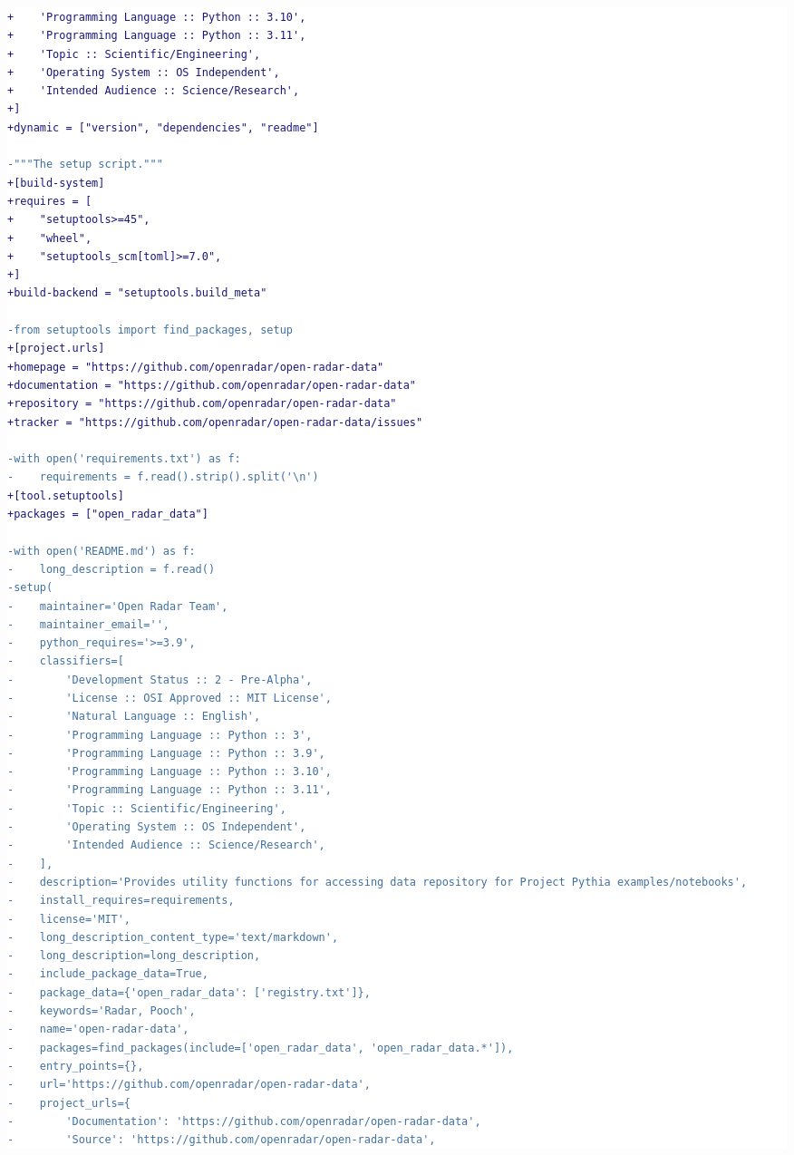 ```diff
+    'Programming Language :: Python :: 3.10',
+    'Programming Language :: Python :: 3.11',
+    'Topic :: Scientific/Engineering',
+    'Operating System :: OS Independent',
+    'Intended Audience :: Science/Research',
+]
+dynamic = ["version", "dependencies", "readme"]
 
-"""The setup script."""
+[build-system]
+requires = [
+    "setuptools>=45",
+    "wheel",
+    "setuptools_scm[toml]>=7.0",
+]
+build-backend = "setuptools.build_meta"
 
-from setuptools import find_packages, setup
+[project.urls]
+homepage = "https://github.com/openradar/open-radar-data"
+documentation = "https://github.com/openradar/open-radar-data"
+repository = "https://github.com/openradar/open-radar-data"
+tracker = "https://github.com/openradar/open-radar-data/issues"
 
-with open('requirements.txt') as f:
-    requirements = f.read().strip().split('\n')
+[tool.setuptools]
+packages = ["open_radar_data"]
 
-with open('README.md') as f:
-    long_description = f.read()
-setup(
-    maintainer='Open Radar Team',
-    maintainer_email='',
-    python_requires='>=3.9',
-    classifiers=[
-        'Development Status :: 2 - Pre-Alpha',
-        'License :: OSI Approved :: MIT License',
-        'Natural Language :: English',
-        'Programming Language :: Python :: 3',
-        'Programming Language :: Python :: 3.9',
-        'Programming Language :: Python :: 3.10',
-        'Programming Language :: Python :: 3.11',
-        'Topic :: Scientific/Engineering',
-        'Operating System :: OS Independent',
-        'Intended Audience :: Science/Research',
-    ],
-    description='Provides utility functions for accessing data repository for Project Pythia examples/notebooks',
-    install_requires=requirements,
-    license='MIT',
-    long_description_content_type='text/markdown',
-    long_description=long_description,
-    include_package_data=True,
-    package_data={'open_radar_data': ['registry.txt']},
-    keywords='Radar, Pooch',
-    name='open-radar-data',
-    packages=find_packages(include=['open_radar_data', 'open_radar_data.*']),
-    entry_points={},
-    url='https://github.com/openradar/open-radar-data',
-    project_urls={
-        'Documentation': 'https://github.com/openradar/open-radar-data',
-        'Source': 'https://github.com/openradar/open-radar-data',
```